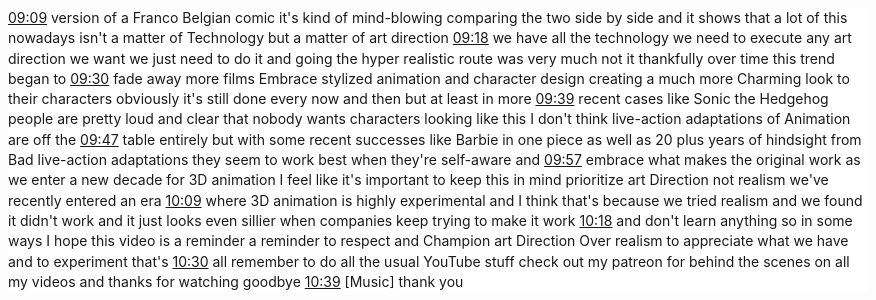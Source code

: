 [09:09](https://youtu.be/LeEHnWSeXLA?si=9XCaD_0P7147f8Wg&t=549) version of a Franco Belgian comic it's kind of mind-blowing comparing the two side by side and it shows that a lot of this nowadays isn't a matter of Technology but a matter of art direction 
[09:18](https://youtu.be/LeEHnWSeXLA?si=9XCaD_0P7147f8Wg&t=558) we have all the technology we need to execute any art direction we want we just need to do it and going the hyper realistic route was very much not it thankfully over time this trend began to 
[09:30](https://youtu.be/LeEHnWSeXLA?si=9XCaD_0P7147f8Wg&t=570) fade away more films Embrace stylized animation and character design creating a much more Charming look to their characters obviously it's still done every now and then but at least in more 
[09:39](https://youtu.be/LeEHnWSeXLA?si=9XCaD_0P7147f8Wg&t=579) recent cases like Sonic the Hedgehog people are pretty loud and clear that nobody wants characters looking like this I don't think live-action adaptations of Animation are off the 
[09:47](https://youtu.be/LeEHnWSeXLA?si=9XCaD_0P7147f8Wg&t=587) table entirely but with some recent successes like Barbie in one piece as well as 20 plus years of hindsight from Bad live-action adaptations they seem to work best when they're self-aware and 
[09:57](https://youtu.be/LeEHnWSeXLA?si=9XCaD_0P7147f8Wg&t=597) embrace what makes the original work as we enter a new decade for 3D animation I feel like it's important to keep this in mind prioritize art Direction not realism we've recently entered an era 
[10:09](https://youtu.be/LeEHnWSeXLA?si=9XCaD_0P7147f8Wg&t=609) where 3D animation is highly experimental and I think that's because we tried realism and we found it didn't work and it just looks even sillier when companies keep trying to make it work 
[10:18](https://youtu.be/LeEHnWSeXLA?si=9XCaD_0P7147f8Wg&t=618) and don't learn anything so in some ways I hope this video is a reminder a reminder to respect and Champion art Direction Over realism to appreciate what we have and to experiment that's 
[10:30](https://youtu.be/LeEHnWSeXLA?si=9XCaD_0P7147f8Wg&t=630) all remember to do all the usual YouTube stuff check out my patreon for behind the scenes on all my videos and thanks for watching goodbye 
[10:39](https://youtu.be/LeEHnWSeXLA?si=9XCaD_0P7147f8Wg&t=639) [Music] thank you 